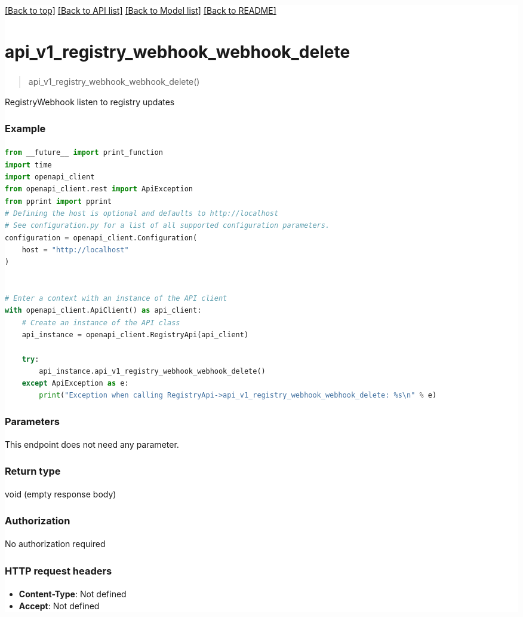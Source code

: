 [[Back to top]](#) [[Back to API list]](../README.md#documentation-for-api-endpoints) [[Back to Model list]](../README.md#documentation-for-models) [[Back to README]](../README.md)

# **api_v1_registry_webhook_webhook_delete**
> api_v1_registry_webhook_webhook_delete()



RegistryWebhook listen to registry updates 

### Example

```python
from __future__ import print_function
import time
import openapi_client
from openapi_client.rest import ApiException
from pprint import pprint
# Defining the host is optional and defaults to http://localhost
# See configuration.py for a list of all supported configuration parameters.
configuration = openapi_client.Configuration(
    host = "http://localhost"
)


# Enter a context with an instance of the API client
with openapi_client.ApiClient() as api_client:
    # Create an instance of the API class
    api_instance = openapi_client.RegistryApi(api_client)
    
    try:
        api_instance.api_v1_registry_webhook_webhook_delete()
    except ApiException as e:
        print("Exception when calling RegistryApi->api_v1_registry_webhook_webhook_delete: %s\n" % e)
```

### Parameters
This endpoint does not need any parameter.

### Return type

void (empty response body)

### Authorization

No authorization required

### HTTP request headers

 - **Content-Type**: Not defined
 - **Accept**: Not defined
